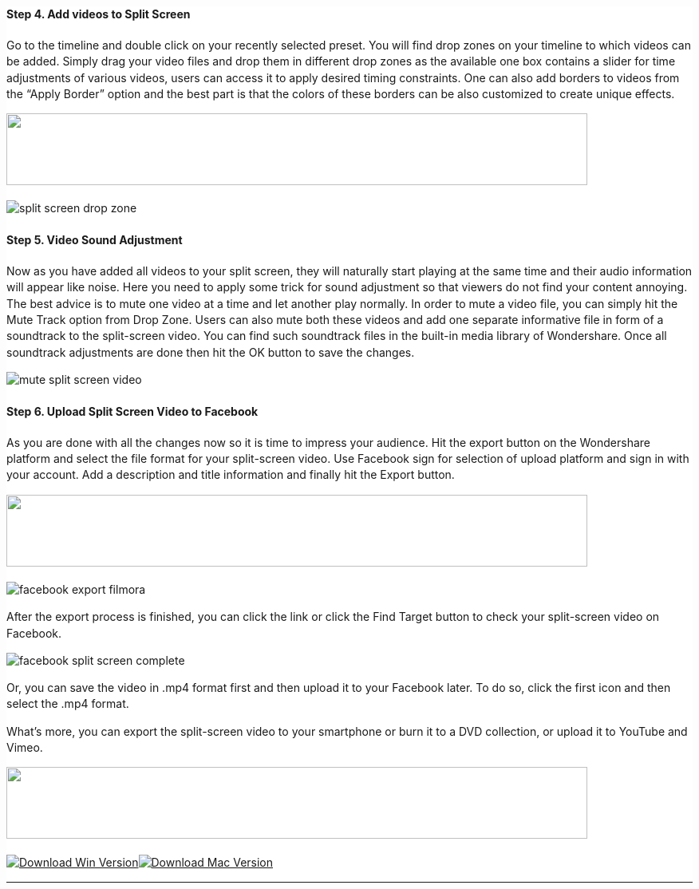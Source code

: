 #### Step 4. Add videos to Split Screen

Go to the timeline and double click on your recently selected preset. You will find drop zones on your timeline to which videos can be added. Simply drag your video files and drop them in different drop zones as the available one box contains a slider for time adjustments of various videos, users can access it to apply desired timing constraints. One can also add borders to videos from the “Apply Border” option and the best part is that the colors of these borders can be also customized to create unique effects.


<a href="https://mindmanager.sjv.io/c/5597632/1787667/20231" target="_top" id="1787667"><img src="//a.impactradius-go.com/display-ad/20231-1787667" border="0" alt="" width="728" height="90"/></a><img height="0" width="0" src="https://imp.pxf.io/i/5597632/1787667/20231" style="position:absolute;visibility:hidden;" border="0" />

![split screen drop zone](https://images.wondershare.com/filmora/article-images/split-screen-drop-zone.jpg)

#### Step 5. Video Sound Adjustment

Now as you have added all videos to your split screen, they will naturally start playing at the same time and their audio information will appear like noise. Here you need to apply some trick for sound adjustment so that viewers do not find your content annoying. The best advice is to mute one video at a time and let another play normally. In order to mute a video file, you can simply hit the Mute Track option from Drop Zone. Users can also mute both these videos and add one separate informative file in form of a soundtrack to the split-screen video. You can find such soundtrack files in the built-in media library of Wondershare. Once all soundtrack adjustments are done then hit the OK button to save the changes.

![mute split screen video](https://images.wondershare.com/filmora/article-images/mute-split-screen-video.jpg)

#### Step 6. Upload Split Screen Video to Facebook

As you are done with all the changes now so it is time to impress your audience. Hit the export button on the Wondershare platform and select the file format for your split-screen video. Use Facebook sign for selection of upload platform and sign in with your account. Add a description and title information and finally hit the Export button.


<a href="https://vapordna.pxf.io/c/5597632/1494880/17238" target="_top" id="1494880"><img src="//a.impactradius-go.com/display-ad/17238-1494880" border="0" alt="" width="728" height="90"/></a><img height="0" width="0" src="https://imp.pxf.io/i/5597632/1494880/17238" style="position:absolute;visibility:hidden;" border="0" />

![facebook export filmora](https://images.wondershare.com/filmora/article-images/facebook-export-filmora.jpg)

After the export process is finished, you can click the link or click the Find Target button to check your split-screen video on Facebook.

![facebook split screen complete](https://images.wondershare.com/filmora/article-images/facebook-split-screen-complete.jpg)

Or, you can save the video in .mp4 format first and then upload it to your Facebook later. To do so, click the first icon and then select the .mp4 format.

What’s more, you can export the split-screen video to your smartphone or burn it to a DVD collection, or upload it to YouTube and Vimeo.


<a href="https://aligracehair.sjv.io/c/5597632/2087267/19272" target="_top" id="2087267"><img src="//a.impactradius-go.com/display-ad/19272-2087267" border="0" alt="" width="728" height="90"/></a><img height="0" width="0" src="https://imp.pxf.io/i/5597632/2087267/19272" style="position:absolute;visibility:hidden;" border="0" />

[![Download Win Version](https://images.wondershare.com/filmora/guide/download-btn-win.jpg)](https://tools.techidaily.com/wondershare/filmora/download/)[![Download Mac Version](https://images.wondershare.com/filmora/guide/download-btn-mac.jpg)](https://tools.techidaily.com/wondershare/filmora/download/)

---